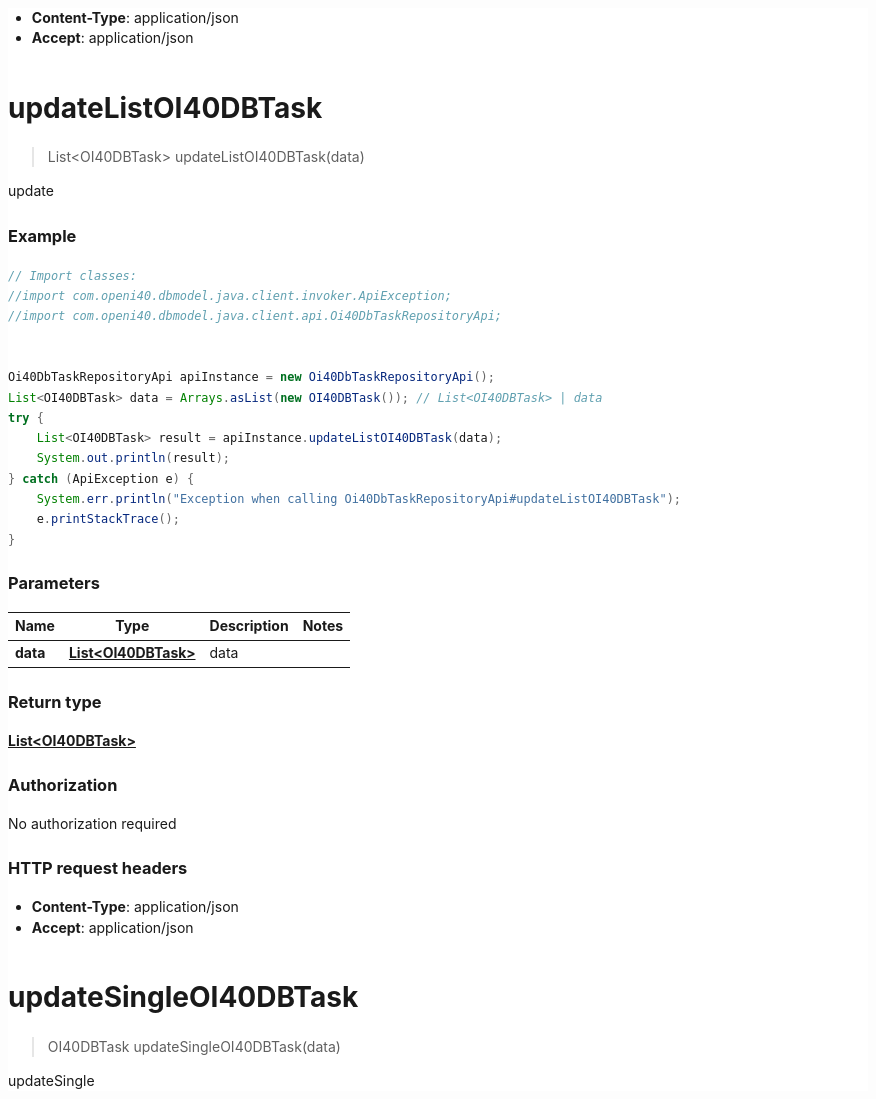  - **Content-Type**: application/json
 - **Accept**: application/json

<a name="updateListOI40DBTask"></a>
# **updateListOI40DBTask**
> List&lt;OI40DBTask&gt; updateListOI40DBTask(data)

update

### Example
```java
// Import classes:
//import com.openi40.dbmodel.java.client.invoker.ApiException;
//import com.openi40.dbmodel.java.client.api.Oi40DbTaskRepositoryApi;


Oi40DbTaskRepositoryApi apiInstance = new Oi40DbTaskRepositoryApi();
List<OI40DBTask> data = Arrays.asList(new OI40DBTask()); // List<OI40DBTask> | data
try {
    List<OI40DBTask> result = apiInstance.updateListOI40DBTask(data);
    System.out.println(result);
} catch (ApiException e) {
    System.err.println("Exception when calling Oi40DbTaskRepositoryApi#updateListOI40DBTask");
    e.printStackTrace();
}
```

### Parameters

Name | Type | Description  | Notes
------------- | ------------- | ------------- | -------------
 **data** | [**List&lt;OI40DBTask&gt;**](OI40DBTask.md)| data |

### Return type

[**List&lt;OI40DBTask&gt;**](OI40DBTask.md)

### Authorization

No authorization required

### HTTP request headers

 - **Content-Type**: application/json
 - **Accept**: application/json

<a name="updateSingleOI40DBTask"></a>
# **updateSingleOI40DBTask**
> OI40DBTask updateSingleOI40DBTask(data)

updateSingle

